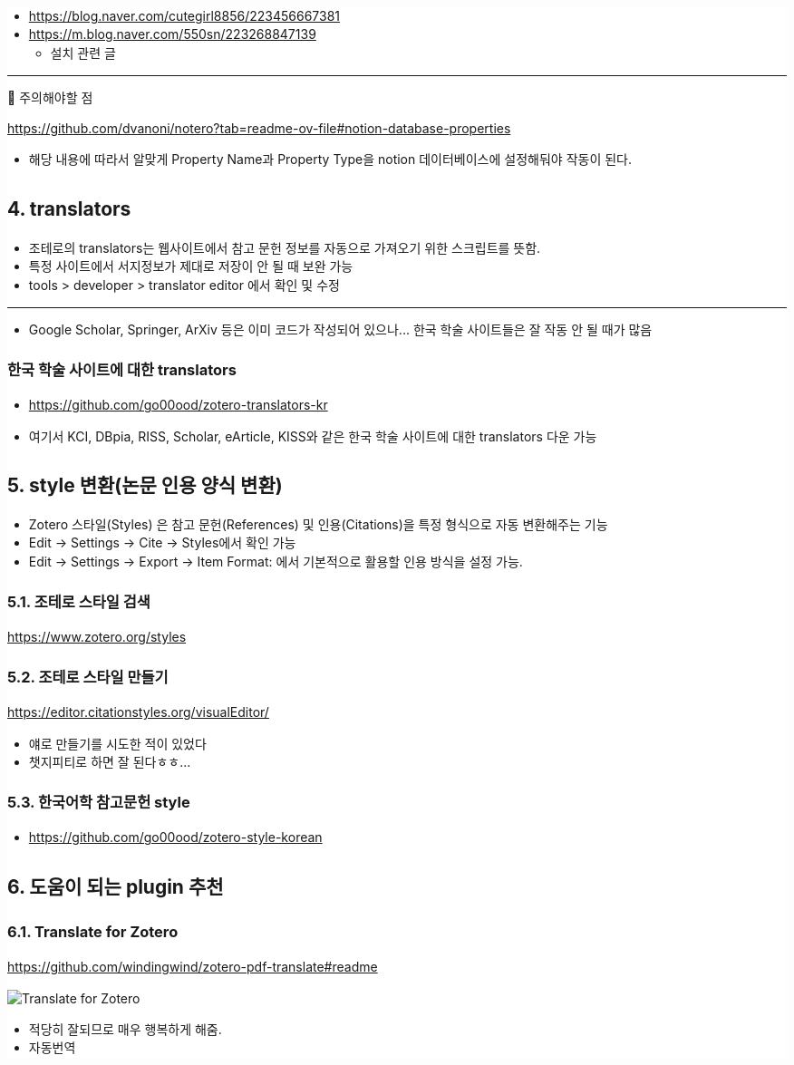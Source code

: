 
- https://blog.naver.com/cutegirl8856/223456667381
- https://m.blog.naver.com/550sn/223268847139
  - 설치 관련 글 
  
---

📌 주의해야할 점 

https://github.com/dvanoni/notero?tab=readme-ov-file#notion-database-properties

- 해당 내용에 따라서 알맞게 Property Name과	Property Type을 notion 데이터베이스에 설정해둬야 작동이 된다. 



## 4. translators 
- 조테로의 translators는 웹사이트에서 참고 문헌 정보를 자동으로 가져오기 위한 스크립트를 뜻함.
- 특정 사이트에서 서지정보가 제대로 저장이 안 될 때 보완 가능 
- tools > developer > translator editor 에서 확인 및 수정

---
- Google Scholar, Springer, ArXiv 등은 이미 코드가 작성되어 있으나... 한국 학술 사이트들은 잘 작동 안 될 때가 많음 

### 한국 학술 사이트에 대한 translators
- https://github.com/go00ood/zotero-translators-kr

- 여기서 KCI, DBpia, RISS, Scholar, eArticle, KISS와 같은 한국 학술 사이트에 대한 translators 다운 가능 


## 5. style 변환(논문 인용 양식 변환)
- Zotero 스타일(Styles) 은 참고 문헌(References) 및 인용(Citations)을 특정 형식으로 자동 변환해주는 기능
- Edit → Settings → Cite → Styles에서 확인 가능 
- Edit → Settings → Export → Item Format: 에서 기본적으로 활용할 인용 방식을 설정 가능. 


### 5.1. 조테로 스타일 검색 
 https://www.zotero.org/styles

### 5.2. 조테로 스타일 만들기 
https://editor.citationstyles.org/visualEditor/

- 얘로 만들기를 시도한 적이 있었다
- 챗지피티로 하면 잘 된다ㅎㅎ... 

### 5.3. 한국어학 참고문헌 style
- https://github.com/go00ood/zotero-style-korean


## 6. 도움이 되는 plugin 추천

### 6.1. Translate for Zotero
https://github.com/windingwind/zotero-pdf-translate#readme

![Translate for Zotero](https://velog.velcdn.com/images/go00od/post/5c296864-e12b-4a8e-aa2e-ed2fb952decb/image.png)
- 적당히 잘되므로 매우 행복하게 해줌. 
- 자동번역 
